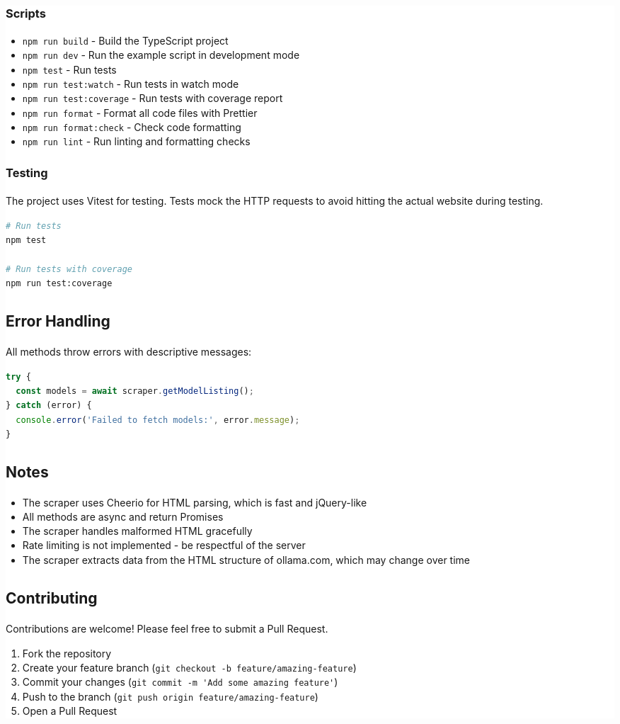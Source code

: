 ### Scripts

- `npm run build` - Build the TypeScript project
- `npm run dev` - Run the example script in development mode
- `npm test` - Run tests
- `npm run test:watch` - Run tests in watch mode
- `npm run test:coverage` - Run tests with coverage report
- `npm run format` - Format all code files with Prettier
- `npm run format:check` - Check code formatting
- `npm run lint` - Run linting and formatting checks

### Testing

The project uses Vitest for testing. Tests mock the HTTP requests to avoid hitting the actual website during testing.

```bash
# Run tests
npm test

# Run tests with coverage
npm run test:coverage
```

## Error Handling

All methods throw errors with descriptive messages:

```typescript
try {
  const models = await scraper.getModelListing();
} catch (error) {
  console.error('Failed to fetch models:', error.message);
}
```

## Notes

- The scraper uses Cheerio for HTML parsing, which is fast and jQuery-like
- All methods are async and return Promises
- The scraper handles malformed HTML gracefully
- Rate limiting is not implemented - be respectful of the server
- The scraper extracts data from the HTML structure of ollama.com, which may change over time

## Contributing

Contributions are welcome! Please feel free to submit a Pull Request.

1. Fork the repository
2. Create your feature branch (`git checkout -b feature/amazing-feature`)
3. Commit your changes (`git commit -m 'Add some amazing feature'`)
4. Push to the branch (`git push origin feature/amazing-feature`)
5. Open a Pull Request
